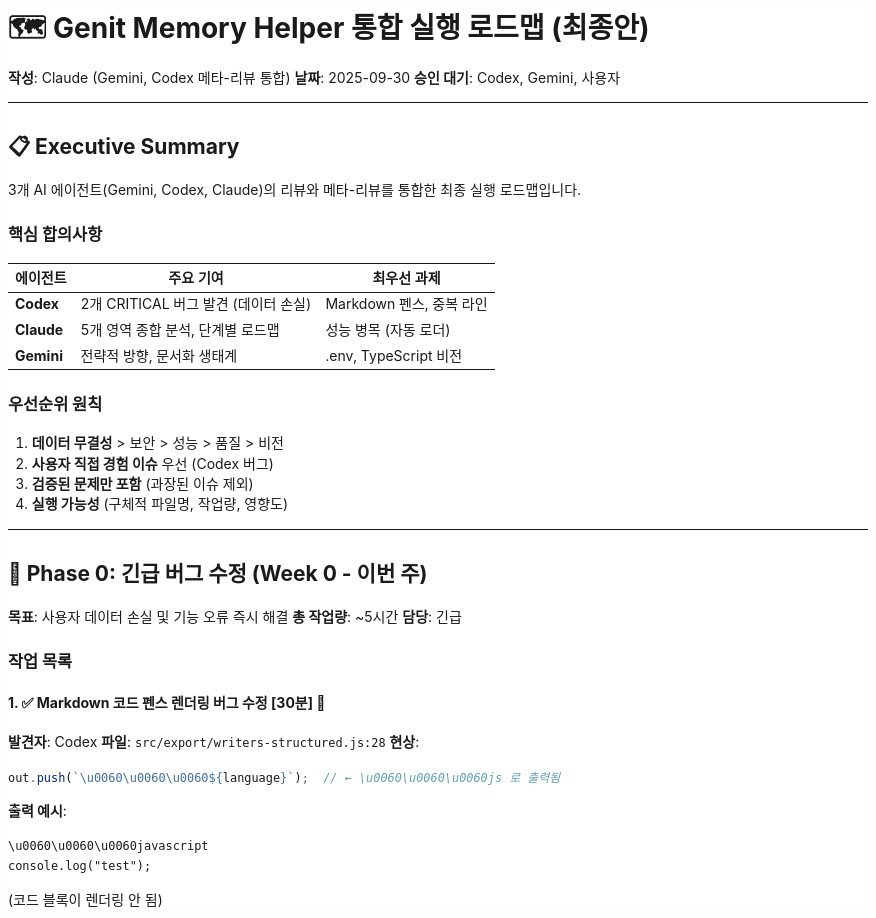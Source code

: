 # 🗺️ Genit Memory Helper 통합 실행 로드맵 (최종안)

**작성**: Claude (Gemini, Codex 메타-리뷰 통합)
**날짜**: 2025-09-30
**승인 대기**: Codex, Gemini, 사용자

---

## 📋 Executive Summary

3개 AI 에이전트(Gemini, Codex, Claude)의 리뷰와 메타-리뷰를 통합한 최종 실행 로드맵입니다.

### 핵심 합의사항

| 에이전트 | 주요 기여 | 최우선 과제 |
|---------|---------|-----------|
| **Codex** | 2개 CRITICAL 버그 발견 (데이터 손실) | Markdown 펜스, 중복 라인 |
| **Claude** | 5개 영역 종합 분석, 단계별 로드맵 | 성능 병목 (자동 로더) |
| **Gemini** | 전략적 방향, 문서화 생태계 | .env, TypeScript 비전 |

### 우선순위 원칙

1. **데이터 무결성** > 보안 > 성능 > 품질 > 비전
2. **사용자 직접 경험 이슈** 우선 (Codex 버그)
3. **검증된 문제만 포함** (과장된 이슈 제외)
4. **실행 가능성** (구체적 파일명, 작업량, 영향도)

---

## 🚨 Phase 0: 긴급 버그 수정 (Week 0 - 이번 주)

**목표**: 사용자 데이터 손실 및 기능 오류 즉시 해결
**총 작업량**: ~5시간
**담당**: 긴급

### 작업 목록

#### 1. ✅ Markdown 코드 펜스 렌더링 버그 수정 [30분] 🔴

**발견자**: Codex
**파일**: `src/export/writers-structured.js:28`
**현상**:
```javascript
out.push(`\u0060\u0060\u0060${language}`);  // ← \u0060\u0060\u0060js 로 출력됨
```
**출력 예시**:
```
\u0060\u0060\u0060javascript
console.log("test");
```
(코드 블록이 렌더링 안 됨)
